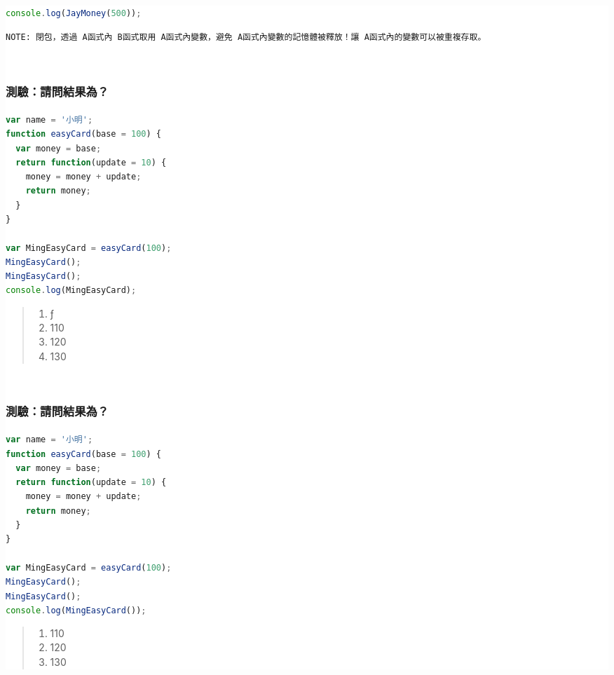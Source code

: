 ```js
console.log(JayMoney(500));
```

    NOTE: 閉包，透過 A函式內 B函式取用 A函式內變數，避免 A函式內變數的記憶體被釋放！讓 A函式內的變數可以被重複存取。

<br>

### 測驗：請問結果為？

```js
var name = '小明';
function easyCard(base = 100) {
  var money = base;
  return function(update = 10) {
    money = money + update;
    return money;
  }
}

var MingEasyCard = easyCard(100);
MingEasyCard();
MingEasyCard();
console.log(MingEasyCard);
```

> 1. ƒ
> 2. 110
> 3. 120
> 4. 130

<br>

### 測驗：請問結果為？

```js
var name = '小明';
function easyCard(base = 100) {
  var money = base;
  return function(update = 10) {
    money = money + update;
    return money;
  }
}

var MingEasyCard = easyCard(100);
MingEasyCard();
MingEasyCard();
console.log(MingEasyCard());
```

> 1. 110
> 2. 120
> 3. 130

